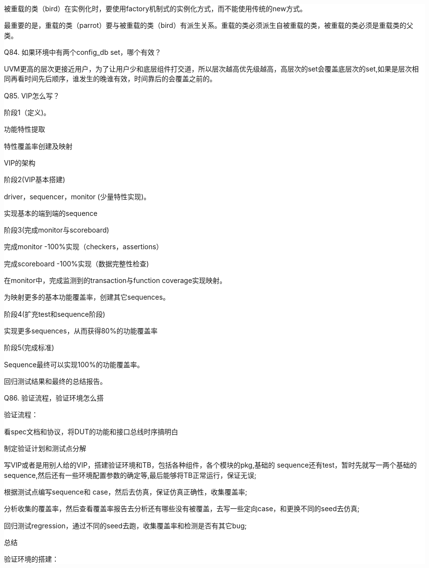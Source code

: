 被重载的类（bird）在实例化时，要使用factory机制式的实例化方式，而不能使用传统的new方式。

最重要的是，重载的类（parrot）要与被重载的类（bird）有派生关系。重载的类必须派生自被重载的类，被重载的类必须是重载类的父类。

Q84. 如果环境中有两个config\_db set，哪个有效？

UVM更高的层次更接近用户，为了让用户少和底层组件打交道，所以层次越高优先级越高，高层次的set会覆盖底层次的set,如果是层次相同再看时间先后顺序，谁发生的晚谁有效，时间靠后的会覆盖之前的。

Q85. VIP怎么写？

阶段1（定义)。

功能特性提取

特性覆盖率创建及映射

VIP的架构

阶段2(VIP基本搭建)

driver，sequencer，monitor (少量特性实现)。

实现基本的端到端的sequence

阶段3(完成monitor与scoreboard)

完成monitor -100%实现（checkers，assertions）

完成scoreboard -100%实现（数据完整性检查)

在monitor中，完成监测到的transaction与function coverage实现映射。

为映射更多的基本功能覆盖率，创建其它sequences。

阶段4(扩充test和sequence阶段)

实现更多sequences，从而获得80%的功能覆盖率

阶段5(完成标准)

Sequence最终可以实现100%的功能覆盖率。

回归测试结果和最终的总结报告。

Q86. 验证流程，验证环境怎么搭

验证流程：

看spec文档和协议，将DUT的功能和接口总线时序搞明白

制定验证计划和测试点分解

写VIP或者是用别人给的VIP，搭建验证环境和TB，包括各种组件，各个模块的pkg,基础的 sequence还有test，暂时先就写一两个基础的 sequence,然后还有一些环境配置参数的确定等,最后能够将TB正常运行，保证无误;

根据测试点编写sequence和 case，然后去仿真，保证仿真正确性，收集覆盖率;

分析收集的覆盖率，然后查看覆盖率报告去分析还有哪些没有被覆盖，去写一些定向case，和更换不同的seed去仿真;

回归测试regression，通过不同的seed去跑，收集覆盖率和检测是否有其它bug;

总结

验证环境的搭建：
